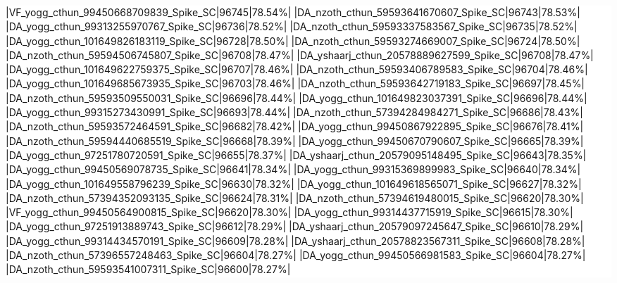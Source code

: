 |VF_yogg_cthun_99450668709839_Spike_SC|96745|78.54%|
|DA_nzoth_cthun_59593641670607_Spike_SC|96743|78.53%|
|DA_yogg_cthun_99313255970767_Spike_SC|96736|78.52%|
|DA_nzoth_cthun_59593337583567_Spike_SC|96735|78.52%|
|DA_yogg_cthun_101649826183119_Spike_SC|96728|78.50%|
|DA_nzoth_cthun_59593274669007_Spike_SC|96724|78.50%|
|DA_nzoth_cthun_59594506745807_Spike_SC|96708|78.47%|
|DA_yshaarj_cthun_20578889627599_Spike_SC|96708|78.47%|
|DA_yogg_cthun_101649622759375_Spike_SC|96707|78.46%|
|DA_nzoth_cthun_59593406789583_Spike_SC|96704|78.46%|
|DA_yogg_cthun_101649685673935_Spike_SC|96703|78.46%|
|DA_nzoth_cthun_59593642719183_Spike_SC|96697|78.45%|
|DA_nzoth_cthun_59593509550031_Spike_SC|96696|78.44%|
|DA_yogg_cthun_101649823037391_Spike_SC|96696|78.44%|
|DA_yogg_cthun_99315273430991_Spike_SC|96693|78.44%|
|DA_nzoth_cthun_57394284984271_Spike_SC|96686|78.43%|
|DA_nzoth_cthun_59593572464591_Spike_SC|96682|78.42%|
|DA_yogg_cthun_99450867922895_Spike_SC|96676|78.41%|
|DA_nzoth_cthun_59594440685519_Spike_SC|96668|78.39%|
|DA_yogg_cthun_99450670790607_Spike_SC|96665|78.39%|
|DA_yogg_cthun_97251780720591_Spike_SC|96655|78.37%|
|DA_yshaarj_cthun_20579095148495_Spike_SC|96643|78.35%|
|DA_yogg_cthun_99450569078735_Spike_SC|96641|78.34%|
|DA_yogg_cthun_99315369899983_Spike_SC|96640|78.34%|
|DA_yogg_cthun_101649558796239_Spike_SC|96630|78.32%|
|DA_yogg_cthun_101649618565071_Spike_SC|96627|78.32%|
|DA_nzoth_cthun_57394352093135_Spike_SC|96624|78.31%|
|DA_nzoth_cthun_57394619480015_Spike_SC|96620|78.30%|
|VF_yogg_cthun_99450564900815_Spike_SC|96620|78.30%|
|DA_yogg_cthun_99314437715919_Spike_SC|96615|78.30%|
|DA_yogg_cthun_97251913889743_Spike_SC|96612|78.29%|
|DA_yshaarj_cthun_20579097245647_Spike_SC|96610|78.29%|
|DA_yogg_cthun_99314434570191_Spike_SC|96609|78.28%|
|DA_yshaarj_cthun_20578823567311_Spike_SC|96608|78.28%|
|DA_nzoth_cthun_57396557248463_Spike_SC|96604|78.27%|
|DA_yogg_cthun_99450566981583_Spike_SC|96604|78.27%|
|DA_nzoth_cthun_59593541007311_Spike_SC|96600|78.27%|
